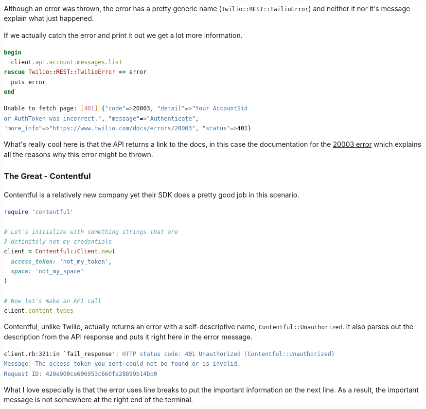 Although an error was thrown, the error has a pretty generic name (`Twilio::REST::TwilioError`) and neither it nor it's
message explain what just happened.

If we actually catch the error and print it out we get a lot more information.

```ruby
begin
  client.api.account.messages.list
rescue Twilio::REST::TwilioError => error
  puts error
end
```

```bash
Unable to fetch page: [401] {"code"=>20003, "detail"=>"Your AccountSid 
or AuthToken was incorrect.", "message"=>"Authenticate", 
"more_info"=>"https://www.twilio.com/docs/errors/20003", "status"=>401}
```

What's really cool here is that the API returns a link to the docs, in this case
the documentation for the [20003 error](https://www.twilio.com/docs/errors/20003)
which explains all the reasons why this error might be thrown.

### The Great - Contentful

Contentful is a relatively new company yet their SDK does a pretty good job in
this scenario.

```ruby
require 'contentful'

# Let's initialize with something strings that are
# definitely not my credentials
client = Contentful::Client.new(
  access_token: 'not_my_token',
  space: 'not_my_space'
)

# Now let's make an API call
client.content_types
```

Contentful, unlike Twilio, actually returns an error with a self-descriptive
name, `Contentful::Unauthorized`. It also parses out the description from the
API response and puts it right here in the error message.

```bash
client.rb:321:in `fail_response': HTTP status code: 401 Unauthorized (Contentful::Unauthorized)
Message: The access token you sent could not be found or is invalid.
Request ID: 420e900ce606953c660fe28899b14bb0
```

What I love especially is that the error uses line breaks to put the important information
on the next line. As a result, the important message is not somewhere at the right end of the terminal.
